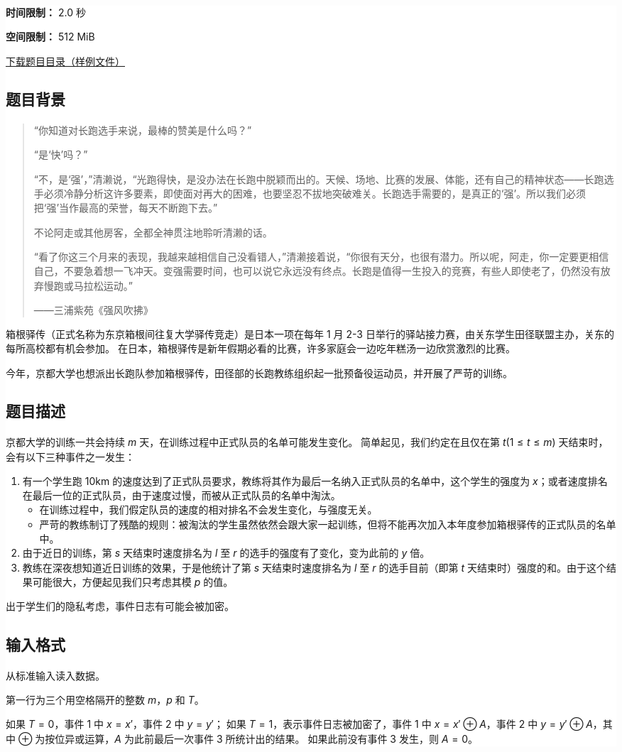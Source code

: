 


**时间限制：** 2.0 秒 


**空间限制：** 512 MiB

[下载题目目录（样例文件）](examples/CSP202109-5.zip)




## 题目背景

> “你知道对长跑选手来说，最棒的赞美是什么吗？”
>
> “是‘快’吗？”
>
> “不，是‘强’，”清濑说，“光跑得快，是没办法在长跑中脱颖而出的。天候、场地、比赛的发展、体能，还有自己的精神状态——长跑选手必须冷静分析这许多要素，即使面对再大的困难，也要坚忍不拔地突破难关。长跑选手需要的，是真正的‘强’。所以我们必须把‘强’当作最高的荣誉，每天不断跑下去。”
>
> 不论阿走或其他房客，全都全神贯注地聆听清濑的话。
>
> “看了你这三个月来的表现，我越来越相信自己没看错人，”清濑接着说，“你很有天分，也很有潜力。所以呢，阿走，你一定要更相信自己，不要急着想一飞冲天。变强需要时间，也可以说它永远没有终点。长跑是值得一生投入的竞赛，有些人即使老了，仍然没有放弃慢跑或马拉松运动。”
>
> ——三浦紫苑《强风吹拂》

箱根驿传（正式名称为东京箱根间往复大学驿传竞走）是日本一项在每年 1 月 2-3 日举行的驿站接力赛，由关东学生田径联盟主办，关东的每所高校都有机会参加。
在日本，箱根驿传是新年假期必看的比赛，许多家庭会一边吃年糕汤一边欣赏激烈的比赛。

今年，京都大学也想派出长跑队参加箱根驿传，田径部的长跑教练组织起一批预备役运动员，并开展了严苛的训练。

## 题目描述

京都大学的训练一共会持续 $m$ 天，在训练过程中正式队员的名单可能发生变化。
简单起见，我们约定在且仅在第 $t (1 \leq t \leq m)$ 天结束时，会有以下三种事件之一发生：

1. 有一个学生跑 $10\mathrm{km}$ 的速度达到了正式队员要求，教练将其作为最后一名纳入正式队员的名单中，这个学生的强度为 $x$；或者速度排名在最后一位的正式队员，由于速度过慢，而被从正式队员的名单中淘汰。
    - 在训练过程中，我们假定队员的速度的相对排名不会发生变化，与强度无关。
    - 严苛的教练制订了残酷的规则：被淘汰的学生虽然依然会跟大家一起训练，但将不能再次加入本年度参加箱根驿传的正式队员的名单中。
2. 由于近日的训练，第 $s$ 天结束时速度排名为 $l$ 至 $r$ 的选手的强度有了变化，变为此前的 $y$ 倍。
3. 教练在深夜想知道近日训练的效果，于是他统计了第 $s$ 天结束时速度排名为 $l$ 至 $r$ 的选手目前（即第 $t$ 天结束时）强度的和。由于这个结果可能很大，方便起见我们只考虑其模 $p$ 的值。

出于学生们的隐私考虑，事件日志有可能会被加密。

## 输入格式

从标准输入读入数据。

第一行为三个用空格隔开的整数 $m$，$p$ 和 $T$。

如果 $T = 0$，事件 1 中 $x = x'$，事件 2 中 $y = y'$；
如果 $T = 1$，表示事件日志被加密了，事件 1 中 $x = x' \oplus A$，事件 2 中 $y = y' \oplus A$，其中 $\oplus$ 为按位异或运算，$A$ 为此前最后一次事件 3 所统计出的结果。
如果此前没有事件 3 发生，则 $A = 0$。
